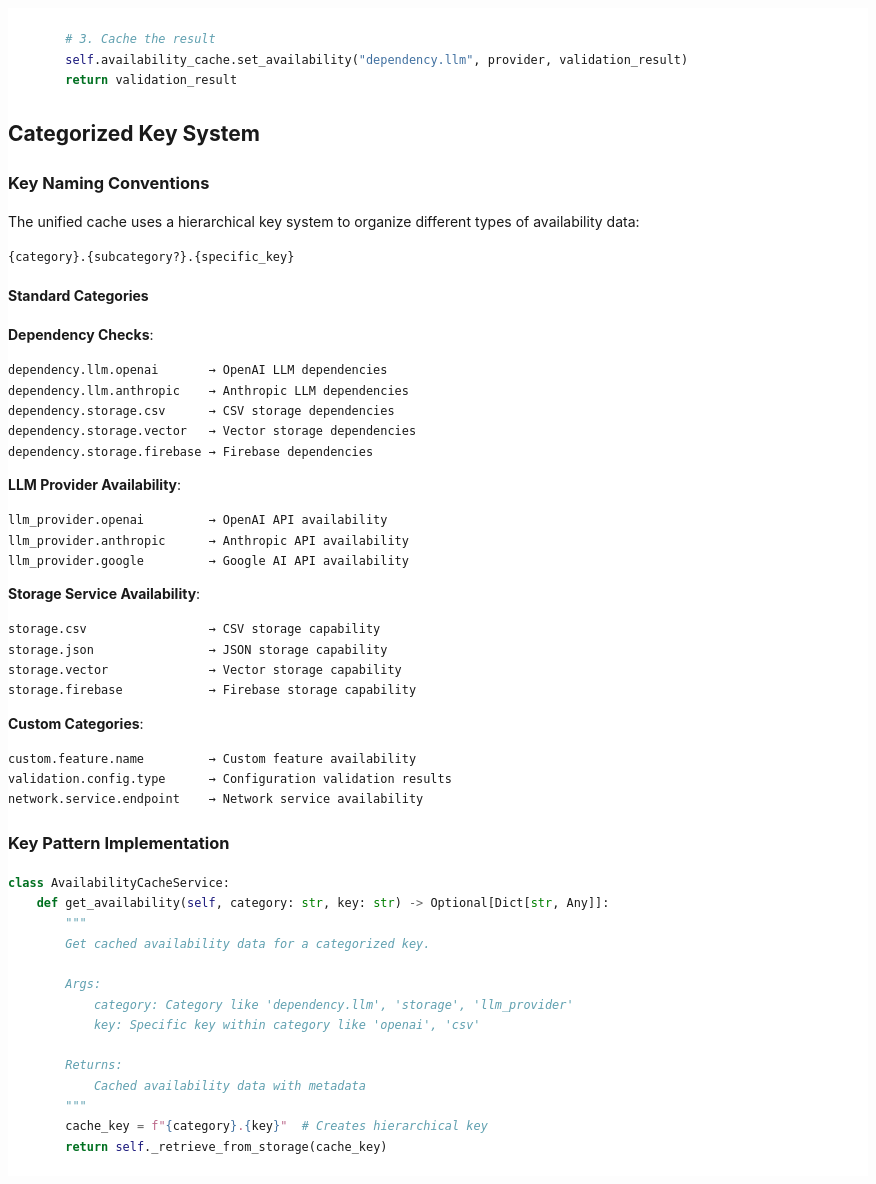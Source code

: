 ```python
        
        # 3. Cache the result
        self.availability_cache.set_availability("dependency.llm", provider, validation_result)
        return validation_result
```

## Categorized Key System

### Key Naming Conventions

The unified cache uses a hierarchical key system to organize different types of availability data:

```
{category}.{subcategory?}.{specific_key}
```

#### Standard Categories

**Dependency Checks**:
```
dependency.llm.openai       → OpenAI LLM dependencies
dependency.llm.anthropic    → Anthropic LLM dependencies
dependency.storage.csv      → CSV storage dependencies
dependency.storage.vector   → Vector storage dependencies
dependency.storage.firebase → Firebase dependencies
```

**LLM Provider Availability**:
```
llm_provider.openai         → OpenAI API availability
llm_provider.anthropic      → Anthropic API availability
llm_provider.google         → Google AI API availability
```

**Storage Service Availability**:
```
storage.csv                 → CSV storage capability
storage.json                → JSON storage capability
storage.vector              → Vector storage capability
storage.firebase            → Firebase storage capability
```

**Custom Categories**:
```
custom.feature.name         → Custom feature availability
validation.config.type      → Configuration validation results
network.service.endpoint    → Network service availability
```

### Key Pattern Implementation

```python
class AvailabilityCacheService:
    def get_availability(self, category: str, key: str) -> Optional[Dict[str, Any]]:
        """
        Get cached availability data for a categorized key.
        
        Args:
            category: Category like 'dependency.llm', 'storage', 'llm_provider'
            key: Specific key within category like 'openai', 'csv'
            
        Returns:
            Cached availability data with metadata
        """
        cache_key = f"{category}.{key}"  # Creates hierarchical key
        return self._retrieve_from_storage(cache_key)
    
```
